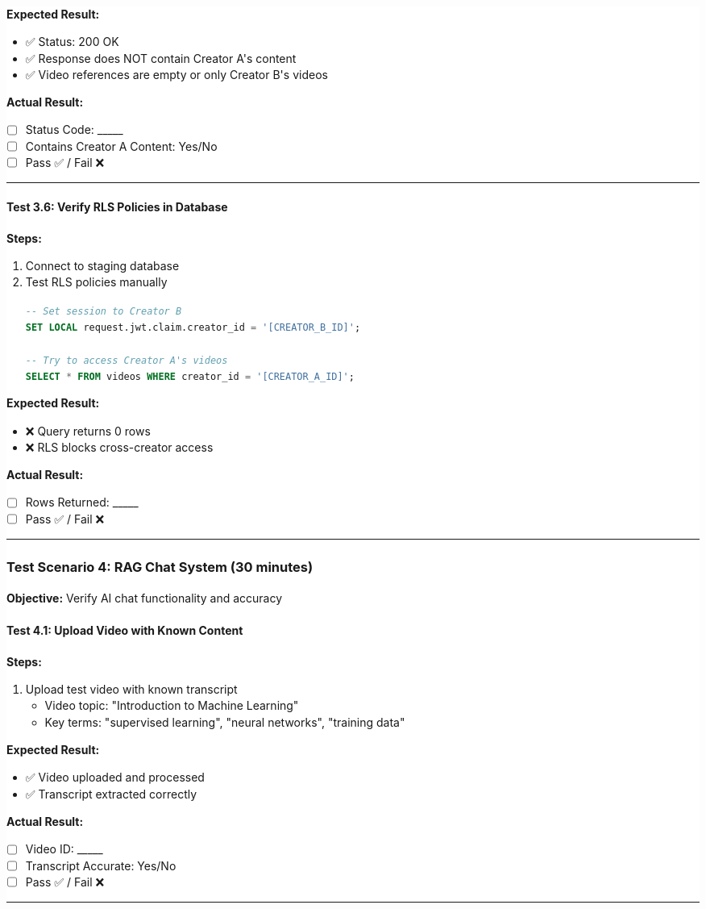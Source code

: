 **Expected Result:**
- ✅ Status: 200 OK
- ✅ Response does NOT contain Creator A's content
- ✅ Video references are empty or only Creator B's videos

**Actual Result:**
- [ ] Status Code: _____
- [ ] Contains Creator A Content: Yes/No
- [ ] Pass ✅ / Fail ❌

---

#### Test 3.6: Verify RLS Policies in Database

**Steps:**
1. Connect to staging database
2. Test RLS policies manually
   ```sql
   -- Set session to Creator B
   SET LOCAL request.jwt.claim.creator_id = '[CREATOR_B_ID]';

   -- Try to access Creator A's videos
   SELECT * FROM videos WHERE creator_id = '[CREATOR_A_ID]';
   ```

**Expected Result:**
- ❌ Query returns 0 rows
- ❌ RLS blocks cross-creator access

**Actual Result:**
- [ ] Rows Returned: _____
- [ ] Pass ✅ / Fail ❌

---

### Test Scenario 4: RAG Chat System (30 minutes)

**Objective:** Verify AI chat functionality and accuracy

#### Test 4.1: Upload Video with Known Content

**Steps:**
1. Upload test video with known transcript
   - Video topic: "Introduction to Machine Learning"
   - Key terms: "supervised learning", "neural networks", "training data"

**Expected Result:**
- ✅ Video uploaded and processed
- ✅ Transcript extracted correctly

**Actual Result:**
- [ ] Video ID: _____
- [ ] Transcript Accurate: Yes/No
- [ ] Pass ✅ / Fail ❌

---
